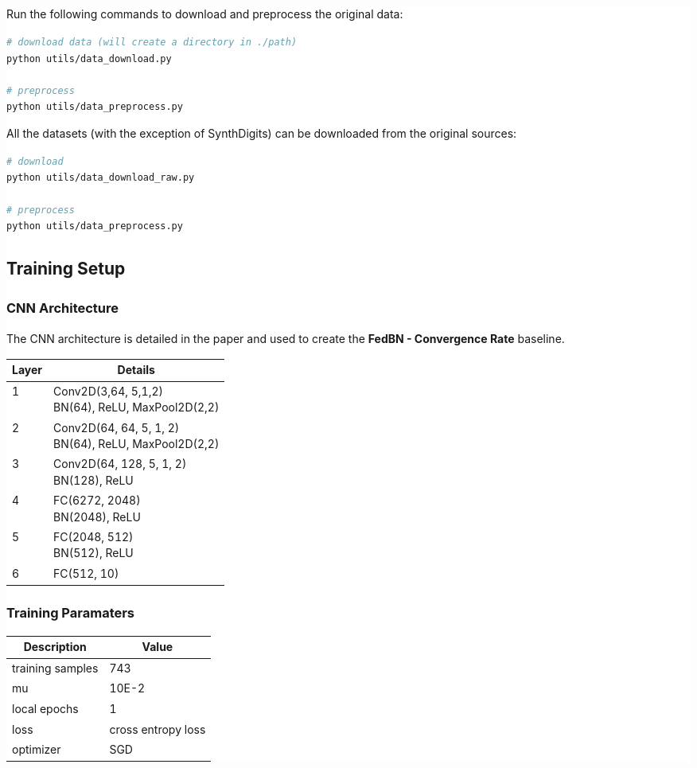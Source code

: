 Run the following commands to download and preprocess the original data:

```bash
# download data (will create a directory in ./path)
python utils/data_download.py

# preprocess
python utils/data_preprocess.py
```

All the datasets (with the exception of SynthDigits) can be downloaded from the original sources:

```bash
# download
python utils/data_download_raw.py 

# preprocess
python utils/data_preprocess.py
```

## Training Setup

### CNN Architecture

The CNN architecture is detailed in the paper and used to create the **FedBN - Convergence Rate** baseline.

| Layer | Details|
| ----- | ------ |
| 1 | Conv2D(3,64, 5,1,2) <br/> BN(64), ReLU, MaxPool2D(2,2)  |
| 2 | Conv2D(64, 64, 5, 1, 2) <br/> BN(64), ReLU, MaxPool2D(2,2) |
| 3 | Conv2D(64, 128, 5, 1, 2) <br/> BN(128), ReLU |
| 4 | FC(6272, 2048) <br/> BN(2048), ReLU |
| 5 | FC(2048, 512) <br/> BN(512), ReLU |
| 6 | FC(512, 10) |

### Training Paramaters

| Description | Value |
| ----------- | ----- |
| training samples | 743 |
| mu | 10E-2 |
| local epochs | 1 |
| loss | cross entropy loss |
| optimizer | SGD |
